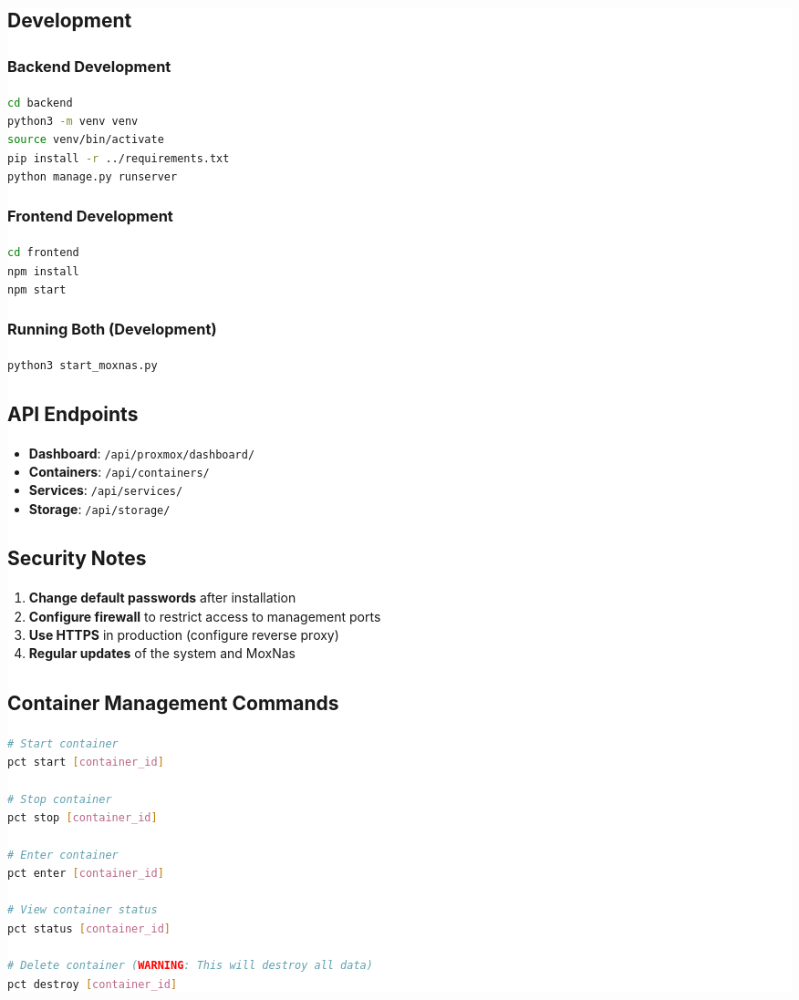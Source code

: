 ## Development

### Backend Development

```bash
cd backend
python3 -m venv venv
source venv/bin/activate
pip install -r ../requirements.txt
python manage.py runserver
```

### Frontend Development

```bash
cd frontend
npm install
npm start
```

### Running Both (Development)

```bash
python3 start_moxnas.py
```

## API Endpoints

- **Dashboard**: `/api/proxmox/dashboard/`
- **Containers**: `/api/containers/`
- **Services**: `/api/services/`
- **Storage**: `/api/storage/`

## Security Notes

1. **Change default passwords** after installation
2. **Configure firewall** to restrict access to management ports
3. **Use HTTPS** in production (configure reverse proxy)
4. **Regular updates** of the system and MoxNas

## Container Management Commands

```bash
# Start container
pct start [container_id]

# Stop container
pct stop [container_id]

# Enter container
pct enter [container_id]

# View container status
pct status [container_id]

# Delete container (WARNING: This will destroy all data)
pct destroy [container_id]
```
